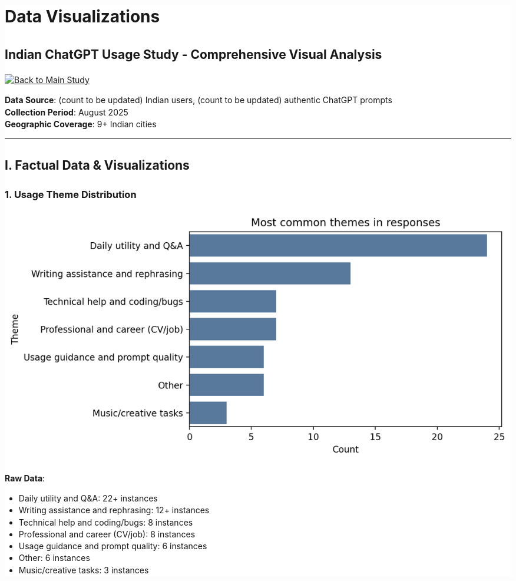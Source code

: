# Data Visualizations
## Indian ChatGPT Usage Study - Comprehensive Visual Analysis

[![Back to Main Study](https://img.shields.io/badge/←_Back_to-Main_Study-blue)](./README.md)

**Data Source**: (count to be updated) Indian users, (count to be updated) authentic ChatGPT prompts  
**Collection Period**: August 2025  
**Geographic Coverage**: 9+ Indian cities  

---

## I. Factual Data & Visualizations

### 1. Usage Theme Distribution

![Most Common Themes in ChatGPT Responses](visualisation/themes%20based%20on%20prompt.png)

**Raw Data**:
- Daily utility and Q&A: 22+ instances
- Writing assistance and rephrasing: 12+ instances  
- Technical help and coding/bugs: 8 instances
- Professional and career (CV/job): 8 instances
- Usage guidance and prompt quality: 6 instances
- Other: 6 instances
- Music/creative tasks: 3 instances
